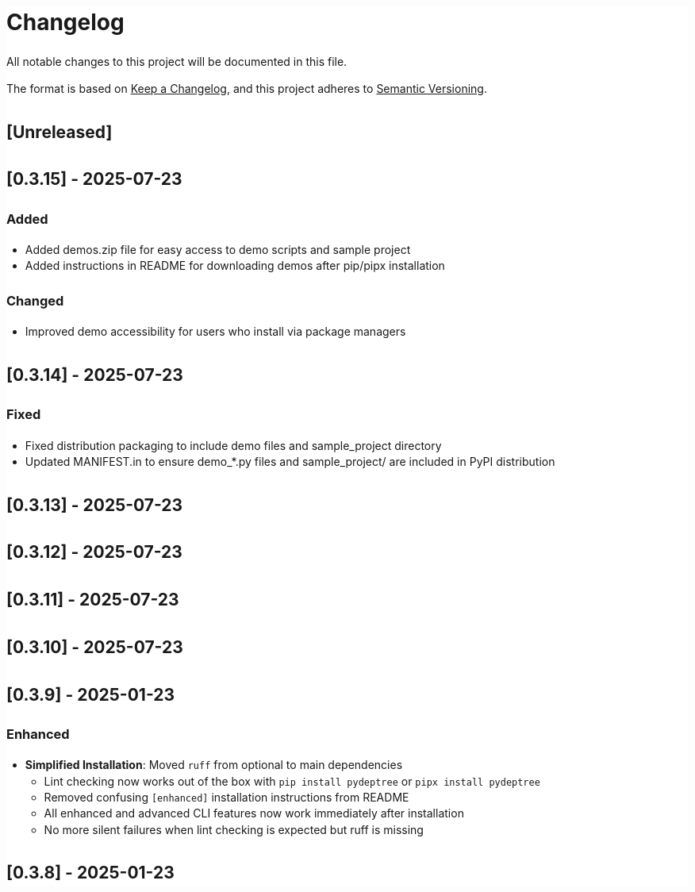 # Changelog

All notable changes to this project will be documented in this file.

The format is based on [Keep a Changelog](https://keepachangelog.com/en/1.0.0/),
and this project adheres to [Semantic Versioning](https://semver.org/spec/v2.0.0.html).

## [Unreleased]

## [0.3.15] - 2025-07-23

### Added
- Added demos.zip file for easy access to demo scripts and sample project
- Added instructions in README for downloading demos after pip/pipx installation

### Changed
- Improved demo accessibility for users who install via package managers

## [0.3.14] - 2025-07-23

### Fixed
- Fixed distribution packaging to include demo files and sample_project directory
- Updated MANIFEST.in to ensure demo_*.py files and sample_project/ are included in PyPI distribution

## [0.3.13] - 2025-07-23

## [0.3.12] - 2025-07-23

## [0.3.11] - 2025-07-23

## [0.3.10] - 2025-07-23

## [0.3.9] - 2025-01-23

### Enhanced
- **Simplified Installation**: Moved `ruff` from optional to main dependencies
  - Lint checking now works out of the box with `pip install pydeptree` or `pipx install pydeptree`
  - Removed confusing `[enhanced]` installation instructions from README
  - All enhanced and advanced CLI features now work immediately after installation
  - No more silent failures when lint checking is expected but ruff is missing

## [0.3.8] - 2025-01-23
